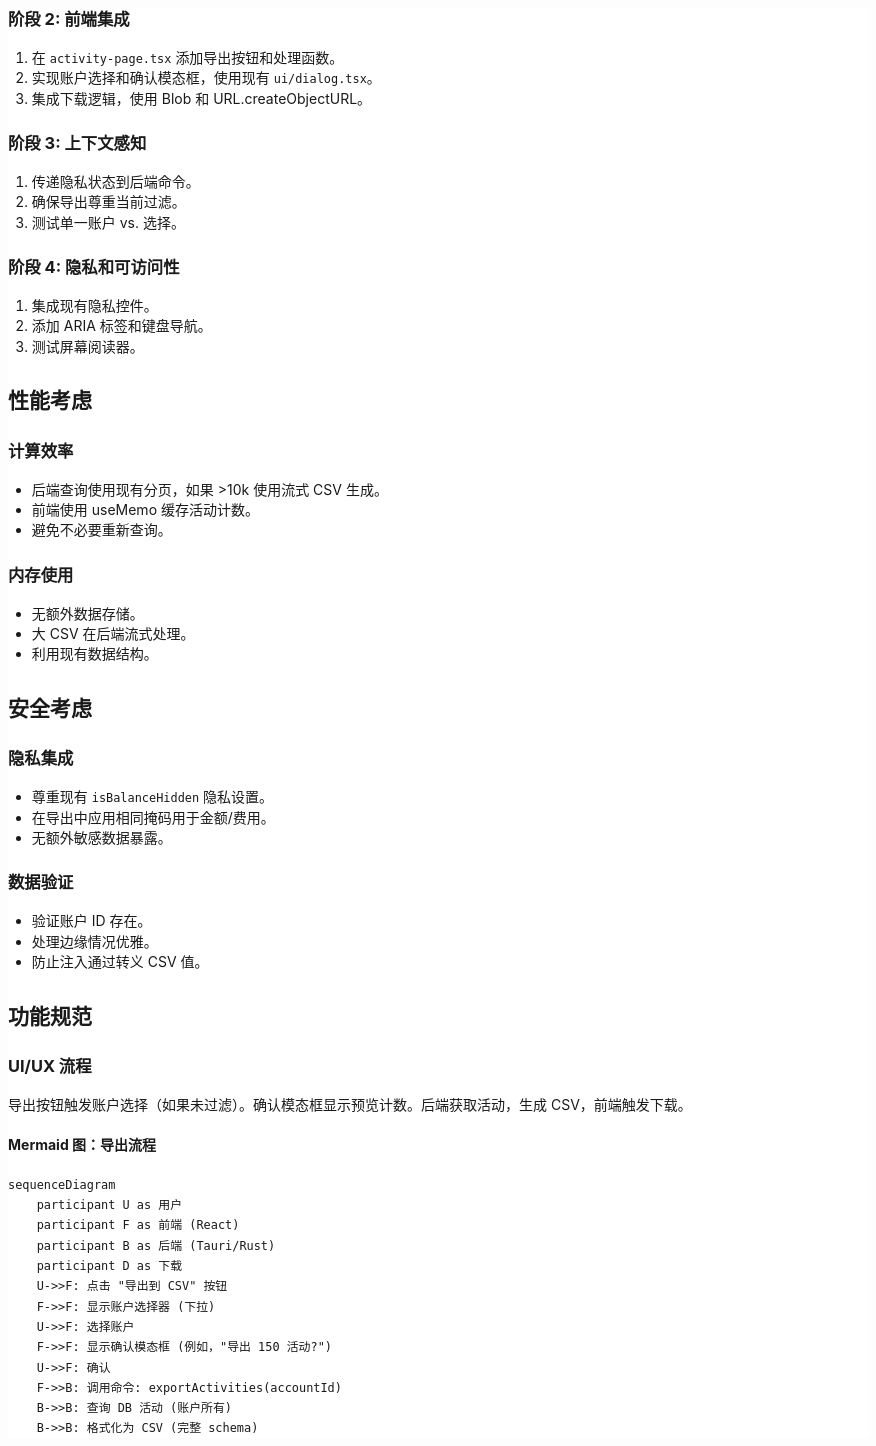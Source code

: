 ### 阶段 2: 前端集成
1. 在 `activity-page.tsx` 添加导出按钮和处理函数。
2. 实现账户选择和确认模态框，使用现有 `ui/dialog.tsx`。
3. 集成下载逻辑，使用 Blob 和 URL.createObjectURL。

### 阶段 3: 上下文感知
1. 传递隐私状态到后端命令。
2. 确保导出尊重当前过滤。
3. 测试单一账户 vs. 选择。

### 阶段 4: 隐私和可访问性
1. 集成现有隐私控件。
2. 添加 ARIA 标签和键盘导航。
3. 测试屏幕阅读器。

## 性能考虑

### 计算效率
- 后端查询使用现有分页，如果 >10k 使用流式 CSV 生成。
- 前端使用 useMemo 缓存活动计数。
- 避免不必要重新查询。

### 内存使用
- 无额外数据存储。
- 大 CSV 在后端流式处理。
- 利用现有数据结构。

## 安全考虑

### 隐私集成
- 尊重现有 `isBalanceHidden` 隐私设置。
- 在导出中应用相同掩码用于金额/费用。
- 无额外敏感数据暴露。

### 数据验证
- 验证账户 ID 存在。
- 处理边缘情况优雅。
- 防止注入通过转义 CSV 值。

## 功能规范

### UI/UX 流程
导出按钮触发账户选择（如果未过滤）。确认模态框显示预览计数。后端获取活动，生成 CSV，前端触发下载。

#### Mermaid 图：导出流程
```mermaid
sequenceDiagram
    participant U as 用户
    participant F as 前端 (React)
    participant B as 后端 (Tauri/Rust)
    participant D as 下载
    U->>F: 点击 "导出到 CSV" 按钮
    F->>F: 显示账户选择器 (下拉)
    U->>F: 选择账户
    F->>F: 显示确认模态框 (例如，"导出 150 活动?")
    U->>F: 确认
    F->>B: 调用命令: exportActivities(accountId)
    B->>B: 查询 DB 活动 (账户所有)
    B->>B: 格式化为 CSV (完整 schema)
```